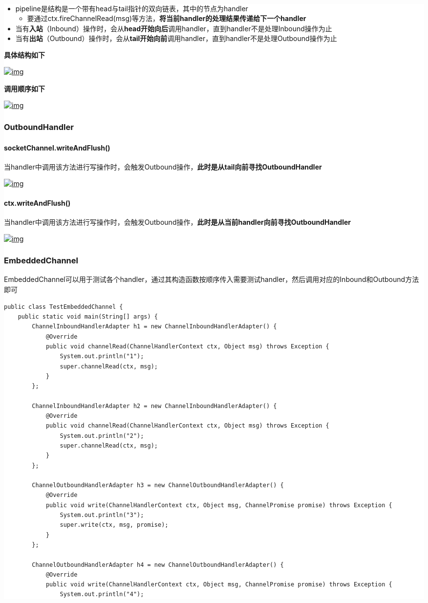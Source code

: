 - pipeline是结构是一个带有head与tail指针的双向链表，其中的节点为handler
  - 要通过ctx.fireChannelRead(msg)等方法，**将当前handler的处理结果传递给下一个handler**
- 当有**入站**（Inbound）操作时，会从**head开始向后**调用handler，直到handler不是处理Inbound操作为止
- 当有**出站**（Outbound）操作时，会从**tail开始向前**调用handler，直到handler不是处理Outbound操作为止

**具体结构如下**

[![img](https://nyimapicture.oss-cn-beijing.aliyuncs.com/img/20210423102354.png)](https://nyimapicture.oss-cn-beijing.aliyuncs.com/img/20210423102354.png)

**调用顺序如下**

[![img](https://nyimapicture.oss-cn-beijing.aliyuncs.com/img/20210423105200.png)](https://nyimapicture.oss-cn-beijing.aliyuncs.com/img/20210423105200.png)

### OutboundHandler

#### socketChannel.writeAndFlush()

当handler中调用该方法进行写操作时，会触发Outbound操作，**此时是从tail向前寻找OutboundHandler**

[![img](https://nyimapicture.oss-cn-beijing.aliyuncs.com/img/20210423122010.png)](https://nyimapicture.oss-cn-beijing.aliyuncs.com/img/20210423122010.png)

#### ctx.writeAndFlush()

当handler中调用该方法进行写操作时，会触发Outbound操作，**此时是从当前handler向前寻找OutboundHandler**

[![img](https://nyimapicture.oss-cn-beijing.aliyuncs.com/img/20210423122050.png)](https://nyimapicture.oss-cn-beijing.aliyuncs.com/img/20210423122050.png)

### EmbeddedChannel

EmbeddedChannel可以用于测试各个handler，通过其构造函数按顺序传入需要测试handler，然后调用对应的Inbound和Outbound方法即可

```
public class TestEmbeddedChannel {
    public static void main(String[] args) {
        ChannelInboundHandlerAdapter h1 = new ChannelInboundHandlerAdapter() {
            @Override
            public void channelRead(ChannelHandlerContext ctx, Object msg) throws Exception {
                System.out.println("1");
                super.channelRead(ctx, msg);
            }
        };

        ChannelInboundHandlerAdapter h2 = new ChannelInboundHandlerAdapter() {
            @Override
            public void channelRead(ChannelHandlerContext ctx, Object msg) throws Exception {
                System.out.println("2");
                super.channelRead(ctx, msg);
            }
        };

        ChannelOutboundHandlerAdapter h3 = new ChannelOutboundHandlerAdapter() {
            @Override
            public void write(ChannelHandlerContext ctx, Object msg, ChannelPromise promise) throws Exception {
                System.out.println("3");
                super.write(ctx, msg, promise);
            }
        };

        ChannelOutboundHandlerAdapter h4 = new ChannelOutboundHandlerAdapter() {
            @Override
            public void write(ChannelHandlerContext ctx, Object msg, ChannelPromise promise) throws Exception {
                System.out.println("4");
```